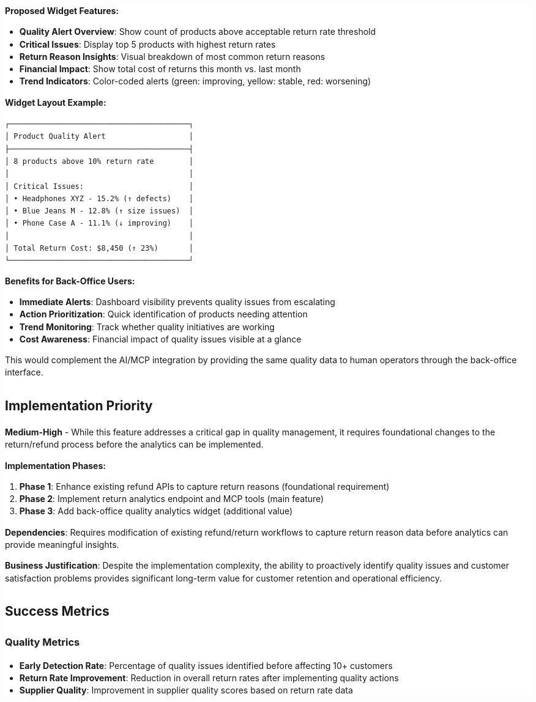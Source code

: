 **Proposed Widget Features:**
- **Quality Alert Overview**: Show count of products above acceptable return rate threshold
- **Critical Issues**: Display top 5 products with highest return rates
- **Return Reason Insights**: Visual breakdown of most common return reasons
- **Financial Impact**: Show total cost of returns this month vs. last month
- **Trend Indicators**: Color-coded alerts (green: improving, yellow: stable, red: worsening)

**Widget Layout Example:**
```
┌─────────────────────────────────────────┐
│ Product Quality Alert                   │
├─────────────────────────────────────────┤
│ 8 products above 10% return rate        │
│                                         │
│ Critical Issues:                        │
│ • Headphones XYZ - 15.2% (↑ defects)    │
│ • Blue Jeans M - 12.8% (↑ size issues)  │
│ • Phone Case A - 11.1% (↓ improving)    │
│                                         │
│ Total Return Cost: $8,450 (↑ 23%)       │
└─────────────────────────────────────────┘
```

**Benefits for Back-Office Users:**
- **Immediate Alerts**: Dashboard visibility prevents quality issues from escalating
- **Action Prioritization**: Quick identification of products needing attention
- **Trend Monitoring**: Track whether quality initiatives are working
- **Cost Awareness**: Financial impact of quality issues visible at a glance

This would complement the AI/MCP integration by providing the same quality data to human operators through the back-office interface.

## Implementation Priority

**Medium-High** - While this feature addresses a critical gap in quality management, it requires foundational changes to the return/refund process before the analytics can be implemented.

**Implementation Phases:**
1. **Phase 1**: Enhance existing refund APIs to capture return reasons (foundational requirement)
2. **Phase 2**: Implement return analytics endpoint and MCP tools (main feature)
3. **Phase 3**: Add back-office quality analytics widget (additional value)

**Dependencies**: Requires modification of existing refund/return workflows to capture return reason data before analytics can provide meaningful insights.

**Business Justification**: Despite the implementation complexity, the ability to proactively identify quality issues and customer satisfaction problems provides significant long-term value for customer retention and operational efficiency.

## Success Metrics

### Quality Metrics
- **Early Detection Rate**: Percentage of quality issues identified before affecting 10+ customers
- **Return Rate Improvement**: Reduction in overall return rates after implementing quality actions
- **Supplier Quality**: Improvement in supplier quality scores based on return rate data
